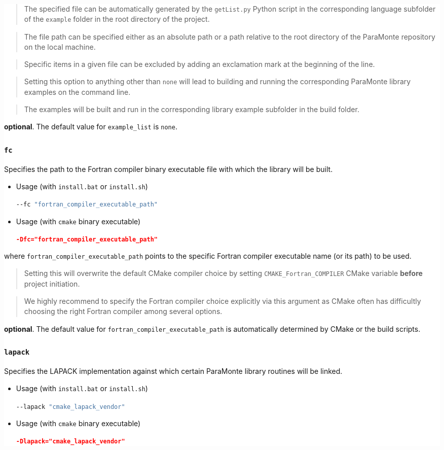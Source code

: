 > The specified file can be automatically generated by the `getList.py`
> Python script in the corresponding language subfolder of the `example`
> folder in the root directory of the project.

> The file path can be specified either as an absolute path or a path relative
> to the root directory of the ParaMonte repository on the local machine.

> Specific items in a given file can be excluded by
> adding an exclamation mark at the beginning of the line.

> Setting this option to anything other than `none` will lead to building
> and running the corresponding ParaMonte library examples on the command line.

> The examples will be built and run in the corresponding library example subfolder in the build folder.

**optional**. The default value for `example_list` is `none`.

### `fc`

Specifies the path to the Fortran compiler binary
executable file with which the library will be built.

+   Usage (with `install.bat` or `install.sh`)
    ```bash
    --fc "fortran_compiler_executable_path"
    ```
+   Usage (with `cmake` binary executable)
    ```cmake
    -Dfc="fortran_compiler_executable_path"
    ```

where `fortran_compiler_executable_path` points to the
specific Fortran compiler executable name (or its path) to be used.

> Setting this will overwrite the default CMake compiler choice by setting
`CMAKE_Fortran_COMPILER` CMake variable **before** project initiation.

> We highly recommend to specify the Fortran compiler choice explicitly via this argument
as CMake often has difficultly choosing the right Fortran compiler among several options.

**optional**. The default value for `fortran_compiler_executable_path`
is automatically determined by CMake or the build scripts.

### `lapack`

Specifies the LAPACK implementation against which certain ParaMonte library routines will be linked.

+   Usage (with `install.bat` or `install.sh`)
    ```bash
    --lapack "cmake_lapack_vendor"
    ```
+   Usage (with `cmake` binary executable)
    ```cmake
    -Dlapack="cmake_lapack_vendor"
    ```
